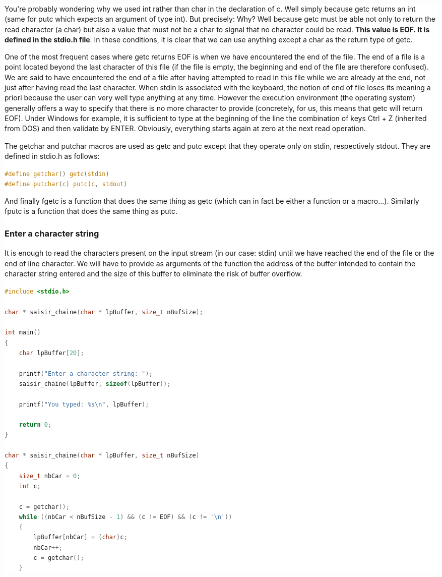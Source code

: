 You're probably wondering why we used int rather than char in the declaration of c. Well simply because getc returns an int (same for putc which expects an argument of type int). But precisely: Why? Well because getc must be able not only to return the read character (a char) but also a value that must not be a char to signal that no character could be read. **This value is EOF. It is defined in the stdio.h file**. In these conditions, it is clear that we can use anything except a char as the return type of getc.

One of the most frequent cases where getc returns EOF is when we have encountered the end of the file. The end of a file is a point located beyond the last character of this file (if the file is empty, the beginning and end of the file are therefore confused). We are said to have encountered the end of a file after having attempted to read in this file while we are already at the end, not just after having read the last character. When stdin is associated with the keyboard, the notion of end of file loses its meaning a priori because the user can very well type anything at any time. However the execution environment (the operating system) generally offers a way to specify that there is no more character to provide (concretely, for us, this means that getc will return EOF). Under Windows for example, it is sufficient to type at the beginning of the line the combination of keys Ctrl + Z (inherited from DOS) and then validate by ENTER. Obviously, everything starts again at zero at the next read operation.

The getchar and putchar macros are used as getc and putc except that they operate only on stdin, respectively stdout. They are defined in stdio.h as follows:

```c
#define getchar() getc(stdin)
#define putchar(c) putc(c, stdout)
```

And finally fgetc is a function that does the same thing as getc (which can in fact be either a function or a macro...). Similarly fputc is a function that does the same thing as putc.

### Enter a character string

It is enough to read the characters present on the input stream (in our case: stdin) until we have reached the end of the file or the end of line character. We will have to provide as arguments of the function the address of the buffer intended to contain the character string entered and the size of this buffer to eliminate the risk of buffer overflow.

```c
#include <stdio.h>

char * saisir_chaine(char * lpBuffer, size_t nBufSize);

int main()
{
    char lpBuffer[20];

    printf("Enter a character string: ");
    saisir_chaine(lpBuffer, sizeof(lpBuffer));

    printf("You typed: %s\n", lpBuffer);

    return 0;
}

char * saisir_chaine(char * lpBuffer, size_t nBufSize)
{
    size_t nbCar = 0;    
    int c;

    c = getchar();
    while ((nbCar < nBufSize - 1) && (c != EOF) && (c != '\n'))
    {
        lpBuffer[nbCar] = (char)c;
        nbCar++;
        c = getchar();
    }

```